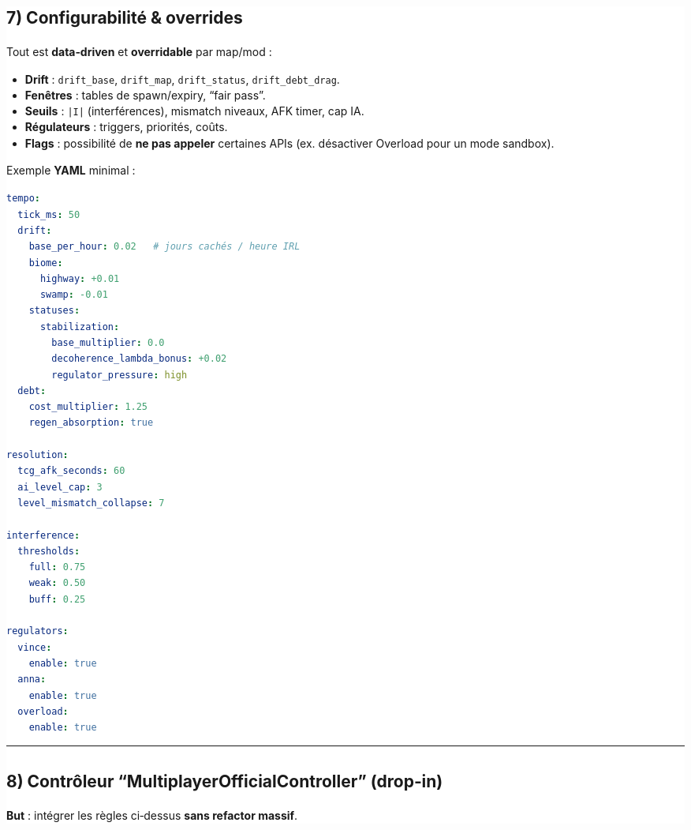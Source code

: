 
## 7) Configurabilité & overrides
Tout est **data‑driven** et **overridable** par map/mod :  
- **Drift** : `drift_base`, `drift_map`, `drift_status`, `drift_debt_drag`.  
- **Fenêtres** : tables de spawn/expiry, “fair pass”.  
- **Seuils** : `|I|` (interférences), mismatch niveaux, AFK timer, cap IA.  
- **Régulateurs** : triggers, priorités, coûts.  
- **Flags** : possibilité de **ne pas appeler** certaines APIs (ex. désactiver Overload pour un mode sandbox).

Exemple **YAML** minimal :
```yaml
tempo:
  tick_ms: 50
  drift:
    base_per_hour: 0.02   # jours cachés / heure IRL
    biome:
      highway: +0.01
      swamp: -0.01
    statuses:
      stabilization:
        base_multiplier: 0.0
        decoherence_lambda_bonus: +0.02
        regulator_pressure: high
  debt:
    cost_multiplier: 1.25
    regen_absorption: true

resolution:
  tcg_afk_seconds: 60
  ai_level_cap: 3
  level_mismatch_collapse: 7

interference:
  thresholds:
    full: 0.75
    weak: 0.50
    buff: 0.25

regulators:
  vince:
    enable: true
  anna:
    enable: true
  overload:
    enable: true
```

---

## 8) Contrôleur “MultiplayerOfficialController” (drop‑in)
**But** : intégrer les règles ci‑dessus **sans refactor massif**.
